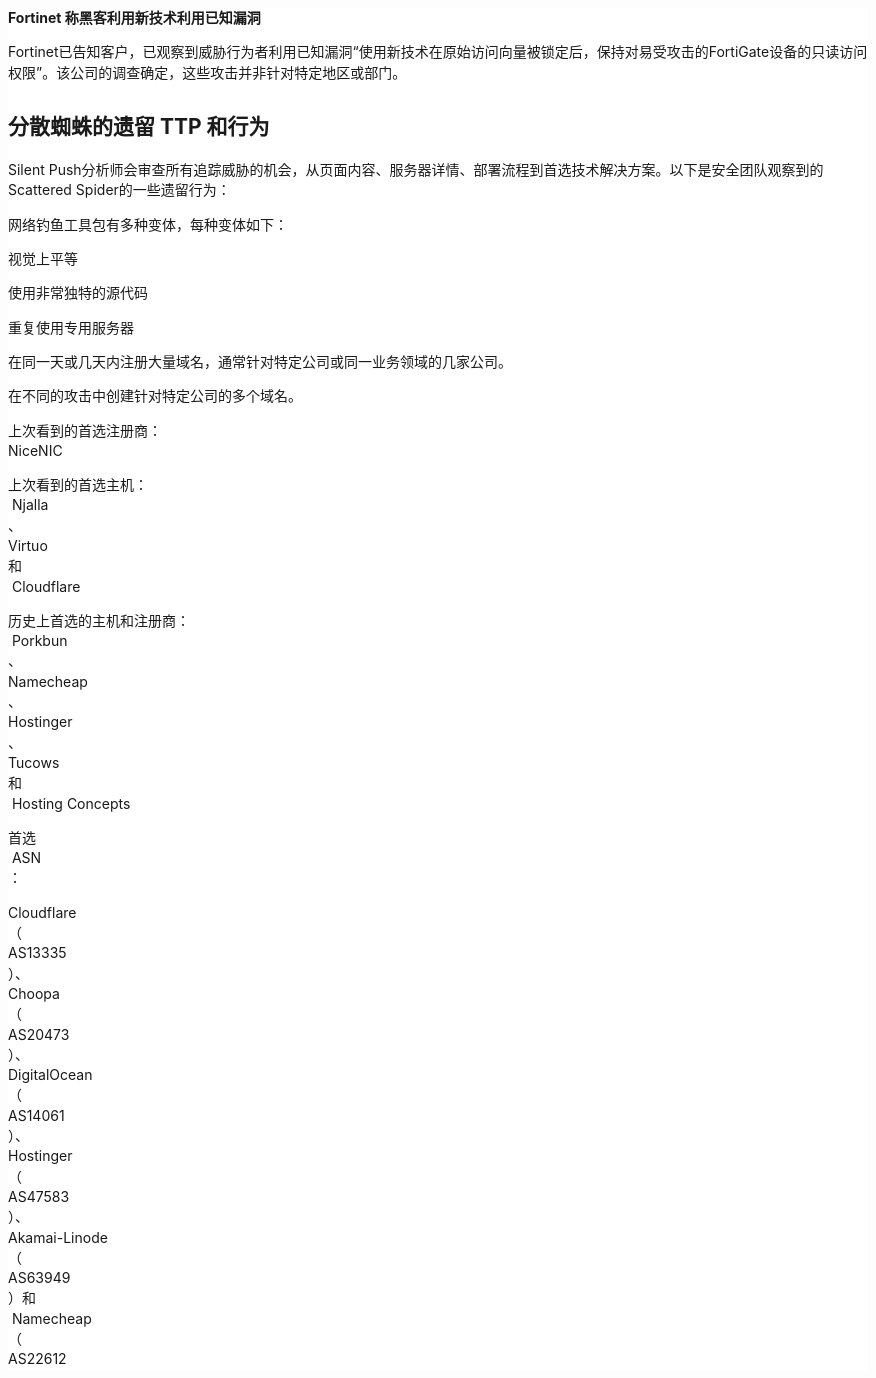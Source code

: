 **Fortinet 称黑客利用新技术利用已知漏洞**  
  
Fortinet已告知客户，已观察到威胁行为者利用已知漏洞“使用新技术在原始访问向量被锁定后，保持对易受攻击的FortiGate设备的只读访问权限”。该公司的调查确定，这些攻击并非针对特定地区或部门。   
## 分散蜘蛛的遗留 TTP 和行为  
  
Silent Push分析师会审查所有追踪威胁的机会，从页面内容、服务器详情、部署流程到首选技术解决方案。以下是安全团队观察到的Scattered Spider的一些遗留行为：  
  
网络钓鱼工具包有多种变体，每种变体如下：  
  
视觉上平等  
  
使用非常独特的源代码  
  
重复使用专用服务器  
  
在同一天或几天内注册大量域名，通常针对特定公司或同一业务领域的几家公司。  
  
在不同的攻击中创建针对特定公司的多个域名。  
  
上次看到的首选注册商：  
NiceNIC  
  
上次看到的首选主机：  
 Njalla  
、  
Virtuo   
和  
 Cloudflare  
  
历史上首选的主机和注册商：  
 Porkbun  
、  
Namecheap  
、  
Hostinger  
、  
Tucows  
和  
 Hosting Concepts  
  
首选  
 ASN  
：  
  
Cloudflare  
（  
AS13335  
）、  
Choopa  
（  
AS20473  
）、  
DigitalOcean  
（  
AS14061  
）、  
Hostinger  
（  
AS47583  
）、  
Akamai-Linode  
（  
AS63949  
）和  
 Namecheap  
（  
AS22612  